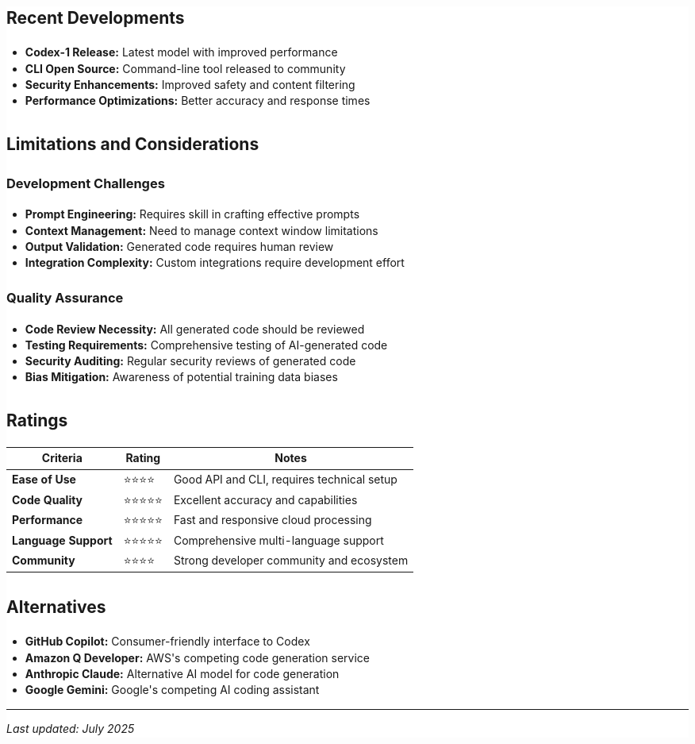 ## Recent Developments

- **Codex-1 Release:** Latest model with improved performance
- **CLI Open Source:** Command-line tool released to community
- **Security Enhancements:** Improved safety and content filtering
- **Performance Optimizations:** Better accuracy and response times

## Limitations and Considerations

### Development Challenges
- **Prompt Engineering:** Requires skill in crafting effective prompts
- **Context Management:** Need to manage context window limitations
- **Output Validation:** Generated code requires human review
- **Integration Complexity:** Custom integrations require development effort

### Quality Assurance
- **Code Review Necessity:** All generated code should be reviewed
- **Testing Requirements:** Comprehensive testing of AI-generated code
- **Security Auditing:** Regular security reviews of generated code
- **Bias Mitigation:** Awareness of potential training data biases

## Ratings

| Criteria | Rating | Notes |
|----------|---------|-------|
| **Ease of Use** | ⭐⭐⭐⭐ | Good API and CLI, requires technical setup |
| **Code Quality** | ⭐⭐⭐⭐⭐ | Excellent accuracy and capabilities |
| **Performance** | ⭐⭐⭐⭐⭐ | Fast and responsive cloud processing |
| **Language Support** | ⭐⭐⭐⭐⭐ | Comprehensive multi-language support |
| **Community** | ⭐⭐⭐⭐ | Strong developer community and ecosystem |

## Alternatives

- **GitHub Copilot:** Consumer-friendly interface to Codex
- **Amazon Q Developer:** AWS's competing code generation service
- **Anthropic Claude:** Alternative AI model for code generation
- **Google Gemini:** Google's competing AI coding assistant

---

*Last updated: July 2025*